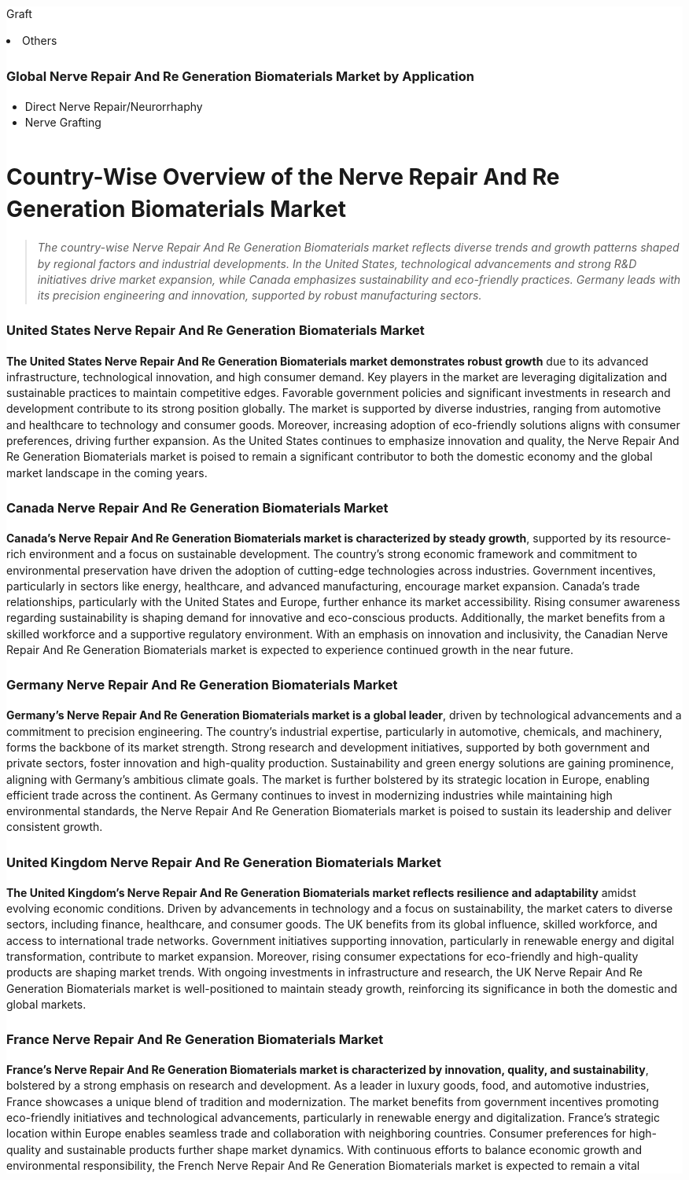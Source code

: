 Graft</li><li>Others</li></ul><h3>Global Nerve Repair And Re Generation Biomaterials Market by Application</h3><ul><li>Direct Nerve Repair/Neurorrhaphy</li><li>Nerve Grafting</li></ul><h1><span class="">Country-Wise Overview of the Nerve Repair And Re Generation Biomaterials Market<br /></span></h1><blockquote><p><em><span class="">The country-wise Nerve Repair And Re Generation Biomaterials market reflects diverse trends and growth patterns shaped by regional factors and industrial developments. In the United States, technological advancements and strong R&amp;D initiatives drive market expansion, while Canada emphasizes sustainability and eco-friendly practices. Germany leads with its precision engineering and innovation, supported by robust manufacturing sectors.</span></em></p></blockquote><h3><strong>United States Nerve Repair And Re Generation Biomaterials Market</strong></h3><p><strong>The United States Nerve Repair And Re Generation Biomaterials market demonstrates robust growth</strong> due to its advanced infrastructure, technological innovation, and high consumer demand. Key players in the market are leveraging digitalization and sustainable practices to maintain competitive edges. Favorable government policies and significant investments in research and development contribute to its strong position globally. The market is supported by diverse industries, ranging from automotive and healthcare to technology and consumer goods. Moreover, increasing adoption of eco-friendly solutions aligns with consumer preferences, driving further expansion. As the United States continues to emphasize innovation and quality, the Nerve Repair And Re Generation Biomaterials market is poised to remain a significant contributor to both the domestic economy and the global market landscape in the coming years.</p><h3><strong>Canada Nerve Repair And Re Generation Biomaterials Market</strong></h3><p><strong>Canada&rsquo;s Nerve Repair And Re Generation Biomaterials market is characterized by steady growth</strong>, supported by its resource-rich environment and a focus on sustainable development. The country&rsquo;s strong economic framework and commitment to environmental preservation have driven the adoption of cutting-edge technologies across industries. Government incentives, particularly in sectors like energy, healthcare, and advanced manufacturing, encourage market expansion. Canada&rsquo;s trade relationships, particularly with the United States and Europe, further enhance its market accessibility. Rising consumer awareness regarding sustainability is shaping demand for innovative and eco-conscious products. Additionally, the market benefits from a skilled workforce and a supportive regulatory environment. With an emphasis on innovation and inclusivity, the Canadian Nerve Repair And Re Generation Biomaterials market is expected to experience continued growth in the near future.</p><h3><strong>Germany Nerve Repair And Re Generation Biomaterials Market</strong></h3><p><strong>Germany&rsquo;s Nerve Repair And Re Generation Biomaterials market is a global leader</strong>, driven by technological advancements and a commitment to precision engineering. The country&rsquo;s industrial expertise, particularly in automotive, chemicals, and machinery, forms the backbone of its market strength. Strong research and development initiatives, supported by both government and private sectors, foster innovation and high-quality production. Sustainability and green energy solutions are gaining prominence, aligning with Germany&rsquo;s ambitious climate goals. The market is further bolstered by its strategic location in Europe, enabling efficient trade across the continent. As Germany continues to invest in modernizing industries while maintaining high environmental standards, the Nerve Repair And Re Generation Biomaterials market is poised to sustain its leadership and deliver consistent growth.</p><h3><strong>United Kingdom Nerve Repair And Re Generation Biomaterials Market</strong></h3><p><strong>The United Kingdom&rsquo;s Nerve Repair And Re Generation Biomaterials market reflects resilience and adaptability</strong> amidst evolving economic conditions. Driven by advancements in technology and a focus on sustainability, the market caters to diverse sectors, including finance, healthcare, and consumer goods. The UK benefits from its global influence, skilled workforce, and access to international trade networks. Government initiatives supporting innovation, particularly in renewable energy and digital transformation, contribute to market expansion. Moreover, rising consumer expectations for eco-friendly and high-quality products are shaping market trends. With ongoing investments in infrastructure and research, the UK Nerve Repair And Re Generation Biomaterials market is well-positioned to maintain steady growth, reinforcing its significance in both the domestic and global markets.</p><h3><strong>France Nerve Repair And Re Generation Biomaterials Market</strong></h3><p><strong>France&rsquo;s Nerve Repair And Re Generation Biomaterials market is characterized by innovation, quality, and sustainability</strong>, bolstered by a strong emphasis on research and development. As a leader in luxury goods, food, and automotive industries, France showcases a unique blend of tradition and modernization. The market benefits from government incentives promoting eco-friendly initiatives and technological advancements, particularly in renewable energy and digitalization. France&rsquo;s strategic location within Europe enables seamless trade and collaboration with neighboring countries. Consumer preferences for high-quality and sustainable products further shape market dynamics. With continuous efforts to balance economic growth and environmental responsibility, the French Nerve Repair And Re Generation Biomaterials market is expected to remain a vital